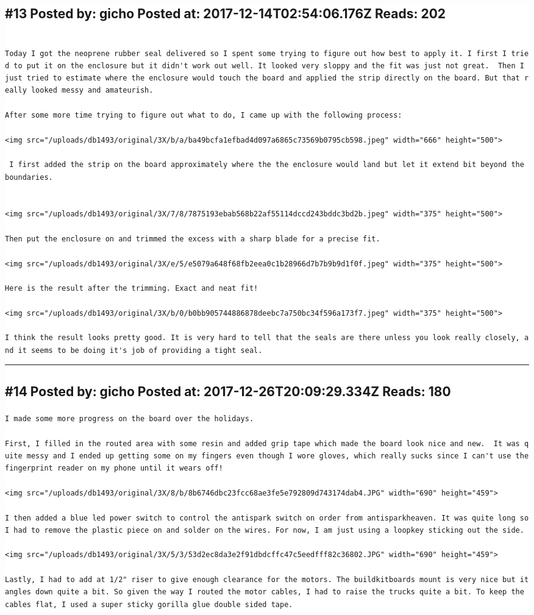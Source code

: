 ## \#13 Posted by: gicho Posted at: 2017-12-14T02:54:06.176Z Reads: 202

```

Today I got the neoprene rubber seal delivered so I spent some trying to figure out how best to apply it. I first I tried to put it on the enclosure but it didn't work out well. It looked very sloppy and the fit was just not great.  Then I just tried to estimate where the enclosure would touch the board and applied the strip directly on the board. But that really looked messy and amateurish. 

After some more time trying to figure out what to do, I came up with the following process:

<img src="/uploads/db1493/original/3X/b/a/ba49bcfa1efbad4d097a6865c73569b0795cb598.jpeg" width="666" height="500">

 I first added the strip on the board approximately where the the enclosure would land but let it extend bit beyond the boundaries.


<img src="/uploads/db1493/original/3X/7/8/7875193ebab568b22af55114dccd243bddc3bd2b.jpeg" width="375" height="500">

Then put the enclosure on and trimmed the excess with a sharp blade for a precise fit. 

<img src="/uploads/db1493/original/3X/e/5/e5079a648f68fb2eea0c1b28966d7b7b9b9d1f0f.jpeg" width="375" height="500">

Here is the result after the trimming. Exact and neat fit!

<img src="/uploads/db1493/original/3X/b/0/b0bb905744886878deebc7a750bc34f596a173f7.jpeg" width="375" height="500">

I think the result looks pretty good. It is very hard to tell that the seals are there unless you look really closely, and it seems to be doing it's job of providing a tight seal.
```

---
## \#14 Posted by: gicho Posted at: 2017-12-26T20:09:29.334Z Reads: 180

```
I made some more progress on the board over the holidays.

First, I filled in the routed area with some resin and added grip tape which made the board look nice and new.  It was quite messy and I ended up getting some on my fingers even though I wore gloves, which really sucks since I can't use the fingerprint reader on my phone until it wears off!

<img src="/uploads/db1493/original/3X/8/b/8b6746dbc23fcc68ae3fe5e792809d743174dab4.JPG" width="690" height="459">

I then added a blue led power switch to control the antispark switch on order from antisparkheaven. It was quite long so I had to remove the plastic piece on and solder on the wires. For now, I am just using a loopkey sticking out the side.

<img src="/uploads/db1493/original/3X/5/3/53d2ec8da3e2f91dbdcffc47c5eedfff82c36802.JPG" width="690" height="459"> 

Lastly, I had to add at 1/2" riser to give enough clearance for the motors. The buildkitboards mount is very nice but it angles down quite a bit. So given the way I routed the motor cables, I had to raise the trucks quite a bit. To keep the cables flat, I used a super sticky gorilla glue double sided tape.

```